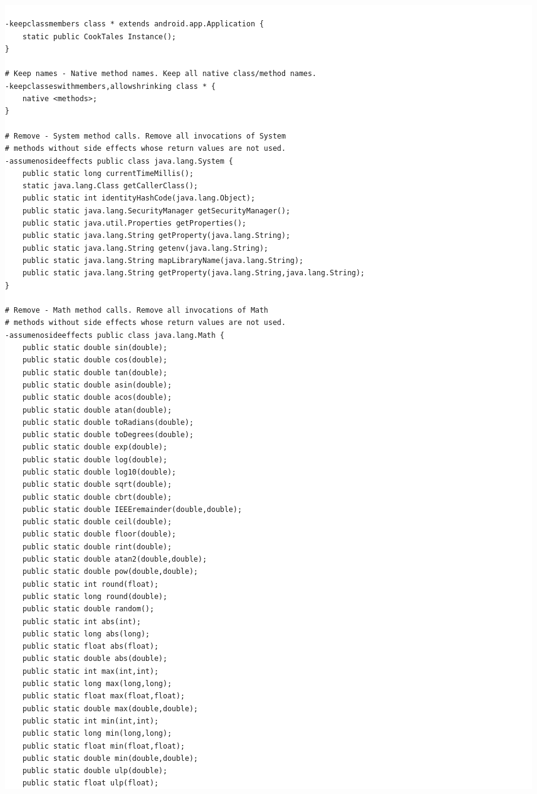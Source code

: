 ```

-keepclassmembers class * extends android.app.Application {
    static public CookTales Instance();
}

# Keep names - Native method names. Keep all native class/method names.
-keepclasseswithmembers,allowshrinking class * {
    native <methods>;
}

# Remove - System method calls. Remove all invocations of System
# methods without side effects whose return values are not used.
-assumenosideeffects public class java.lang.System {
    public static long currentTimeMillis();
    static java.lang.Class getCallerClass();
    public static int identityHashCode(java.lang.Object);
    public static java.lang.SecurityManager getSecurityManager();
    public static java.util.Properties getProperties();
    public static java.lang.String getProperty(java.lang.String);
    public static java.lang.String getenv(java.lang.String);
    public static java.lang.String mapLibraryName(java.lang.String);
    public static java.lang.String getProperty(java.lang.String,java.lang.String);
}

# Remove - Math method calls. Remove all invocations of Math
# methods without side effects whose return values are not used.
-assumenosideeffects public class java.lang.Math {
    public static double sin(double);
    public static double cos(double);
    public static double tan(double);
    public static double asin(double);
    public static double acos(double);
    public static double atan(double);
    public static double toRadians(double);
    public static double toDegrees(double);
    public static double exp(double);
    public static double log(double);
    public static double log10(double);
    public static double sqrt(double);
    public static double cbrt(double);
    public static double IEEEremainder(double,double);
    public static double ceil(double);
    public static double floor(double);
    public static double rint(double);
    public static double atan2(double,double);
    public static double pow(double,double);
    public static int round(float);
    public static long round(double);
    public static double random();
    public static int abs(int);
    public static long abs(long);
    public static float abs(float);
    public static double abs(double);
    public static int max(int,int);
    public static long max(long,long);
    public static float max(float,float);
    public static double max(double,double);
    public static int min(int,int);
    public static long min(long,long);
    public static float min(float,float);
    public static double min(double,double);
    public static double ulp(double);
    public static float ulp(float);
```